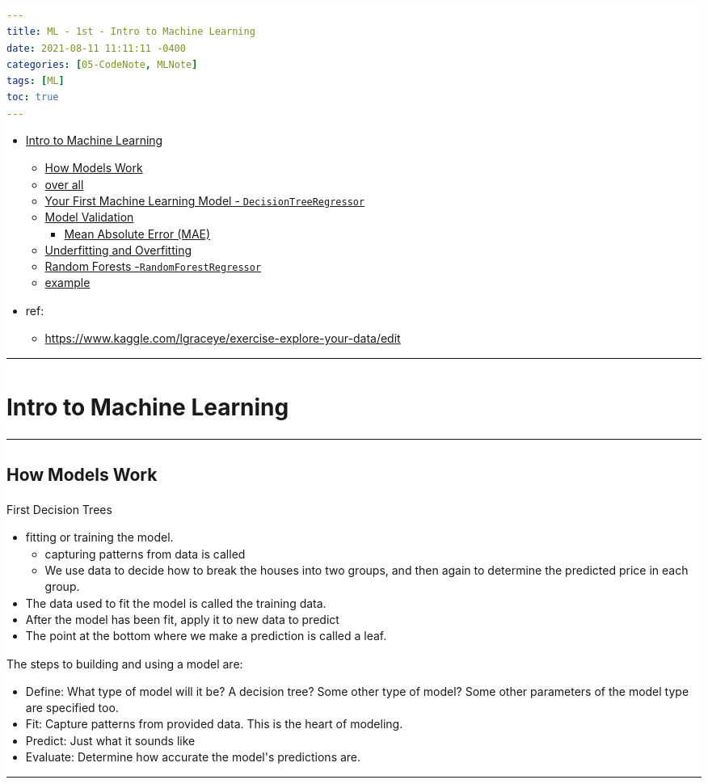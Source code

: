 ```yaml
---
title: ML - 1st - Intro to Machine Learning
date: 2021-08-11 11:11:11 -0400
categories: [05-CodeNote, MLNote]
tags: [ML]
toc: true
---
```


- [Intro to Machine Learning](#intro-to-machine-learning)
  - [How Models Work](#how-models-work)
  - [over all](#over-all)
  - [Your First Machine Learning Model - `DecisionTreeRegressor`](#your-first-machine-learning-model---decisiontreeregressor)
  - [Model Validation](#model-validation)
    - [Mean Absolute Error (MAE)](#mean-absolute-error-mae)
  - [Underfitting and Overfitting](#underfitting-and-overfitting)
  - [Random Forests -`RandomForestRegressor`](#random-forests--randomforestregressor)
  - [example](#example)

- ref:
  - https://www.kaggle.com/lgraceye/exercise-explore-your-data/edit


---

# Intro to Machine Learning

---

## How Models Work

First Decision Trees
- fitting or training the model.
  - capturing patterns from data is called
  - We use data to decide how to break the houses into two groups, and then again to determine the predicted price in each group.
- The data used to fit the model is called the training data.
- After the model has been fit, apply it to new data to predict
- The point at the bottom where we make a prediction is called a leaf.


The steps to building and using a model are:
- Define: What type of model will it be? A decision tree? Some other type of model? Some other parameters of the model type are specified too.
- Fit: Capture patterns from provided data. This is the heart of modeling.
- Predict: Just what it sounds like
- Evaluate: Determine how accurate the model's predictions are.


---
